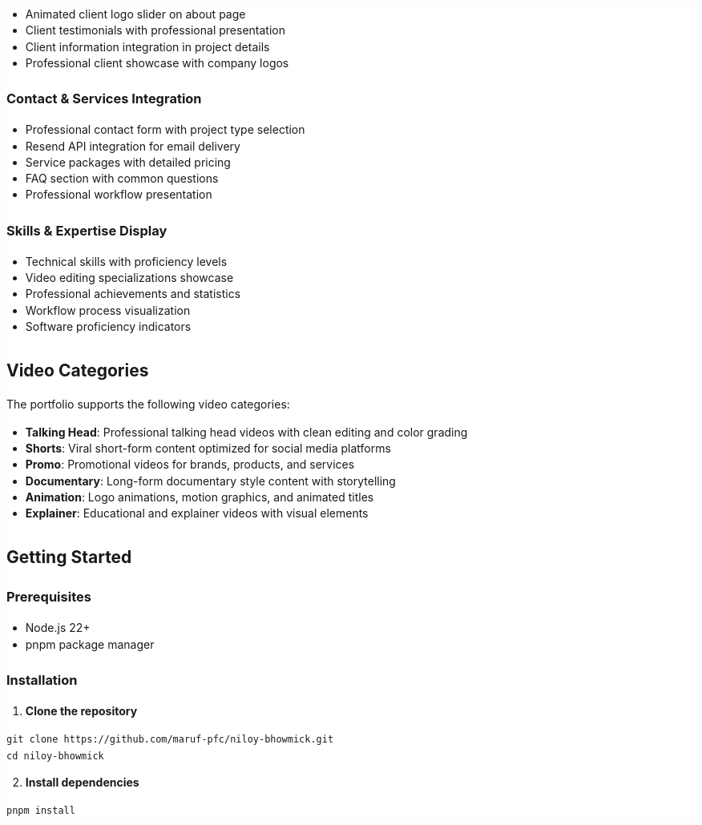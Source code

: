 - Animated client logo slider on about page
- Client testimonials with professional presentation
- Client information integration in project details
- Professional client showcase with company logos

### Contact & Services Integration

- Professional contact form with project type selection
- Resend API integration for email delivery
- Service packages with detailed pricing
- FAQ section with common questions
- Professional workflow presentation

### Skills & Expertise Display

- Technical skills with proficiency levels
- Video editing specializations showcase
- Professional achievements and statistics
- Workflow process visualization
- Software proficiency indicators

## Video Categories

The portfolio supports the following video categories:

- **Talking Head**: Professional talking head videos with clean editing and color grading
- **Shorts**: Viral short-form content optimized for social media platforms
- **Promo**: Promotional videos for brands, products, and services
- **Documentary**: Long-form documentary style content with storytelling
- **Animation**: Logo animations, motion graphics, and animated titles
- **Explainer**: Educational and explainer videos with visual elements

## Getting Started

### Prerequisites

- Node.js 22+
- pnpm package manager

### Installation

1. **Clone the repository**

```shellscript
git clone https://github.com/maruf-pfc/niloy-bhowmick.git
cd niloy-bhowmick
```

2. **Install dependencies**

```shellscript
pnpm install
```
